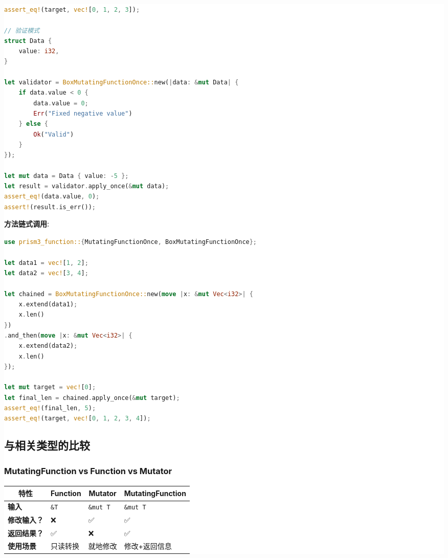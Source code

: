 ```rust
assert_eq!(target, vec![0, 1, 2, 3]);

// 验证模式
struct Data {
    value: i32,
}

let validator = BoxMutatingFunctionOnce::new(|data: &mut Data| {
    if data.value < 0 {
        data.value = 0;
        Err("Fixed negative value")
    } else {
        Ok("Valid")
    }
});

let mut data = Data { value: -5 };
let result = validator.apply_once(&mut data);
assert_eq!(data.value, 0);
assert!(result.is_err());
```

**方法链式调用**:

```rust
use prism3_function::{MutatingFunctionOnce, BoxMutatingFunctionOnce};

let data1 = vec![1, 2];
let data2 = vec![3, 4];

let chained = BoxMutatingFunctionOnce::new(move |x: &mut Vec<i32>| {
    x.extend(data1);
    x.len()
})
.and_then(move |x: &mut Vec<i32>| {
    x.extend(data2);
    x.len()
});

let mut target = vec![0];
let final_len = chained.apply_once(&mut target);
assert_eq!(final_len, 5);
assert_eq!(target, vec![0, 1, 2, 3, 4]);
```

## 与相关类型的比较

### MutatingFunction vs Function vs Mutator

| 特性 | Function | Mutator | MutatingFunction |
|------|----------|---------|------------------|
| **输入** | `&T` | `&mut T` | `&mut T` |
| **修改输入？** | ❌ | ✅ | ✅ |
| **返回结果？** | ✅ | ❌ | ✅ |
| **使用场景** | 只读转换 | 就地修改 | 修改+返回信息 |
